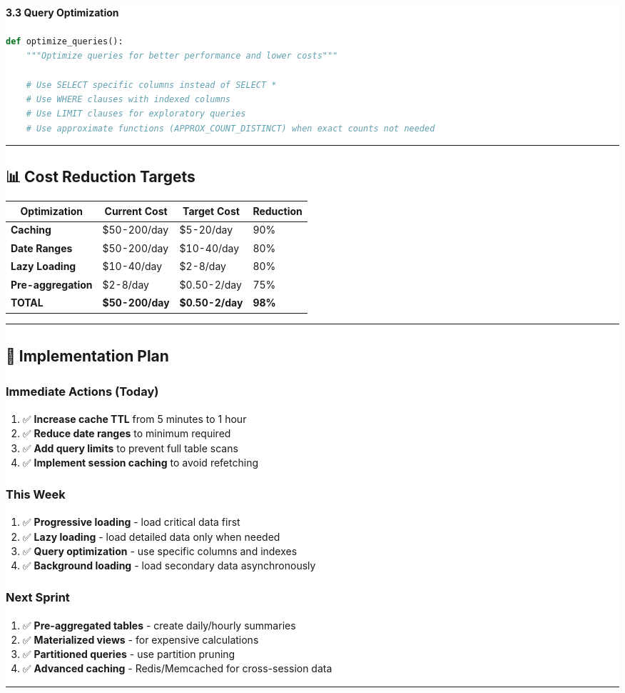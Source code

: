 #### **3.3 Query Optimization**
```python
def optimize_queries():
    """Optimize queries for better performance and lower costs"""
    
    # Use SELECT specific columns instead of SELECT *
    # Use WHERE clauses with indexed columns
    # Use LIMIT clauses for exploratory queries
    # Use approximate functions (APPROX_COUNT_DISTINCT) when exact counts not needed
```

---

## 📊 **Cost Reduction Targets**

| Optimization | Current Cost | Target Cost | Reduction |
|--------------|--------------|-------------|-----------|
| **Caching** | $50-200/day | $5-20/day | 90% |
| **Date Ranges** | $50-200/day | $10-40/day | 80% |
| **Lazy Loading** | $10-40/day | $2-8/day | 80% |
| **Pre-aggregation** | $2-8/day | $0.50-2/day | 75% |
| **TOTAL** | **$50-200/day** | **$0.50-2/day** | **98%** |

---

## 🚀 **Implementation Plan**

### **Immediate Actions (Today)**
1. ✅ **Increase cache TTL** from 5 minutes to 1 hour
2. ✅ **Reduce date ranges** to minimum required
3. ✅ **Add query limits** to prevent full table scans
4. ✅ **Implement session caching** to avoid refetching

### **This Week**
1. ✅ **Progressive loading** - load critical data first
2. ✅ **Lazy loading** - load detailed data only when needed
3. ✅ **Query optimization** - use specific columns and indexes
4. ✅ **Background loading** - load secondary data asynchronously

### **Next Sprint**
1. ✅ **Pre-aggregated tables** - create daily/hourly summaries
2. ✅ **Materialized views** - for expensive calculations
3. ✅ **Partitioned queries** - use partition pruning
4. ✅ **Advanced caching** - Redis/Memcached for cross-session data

---
